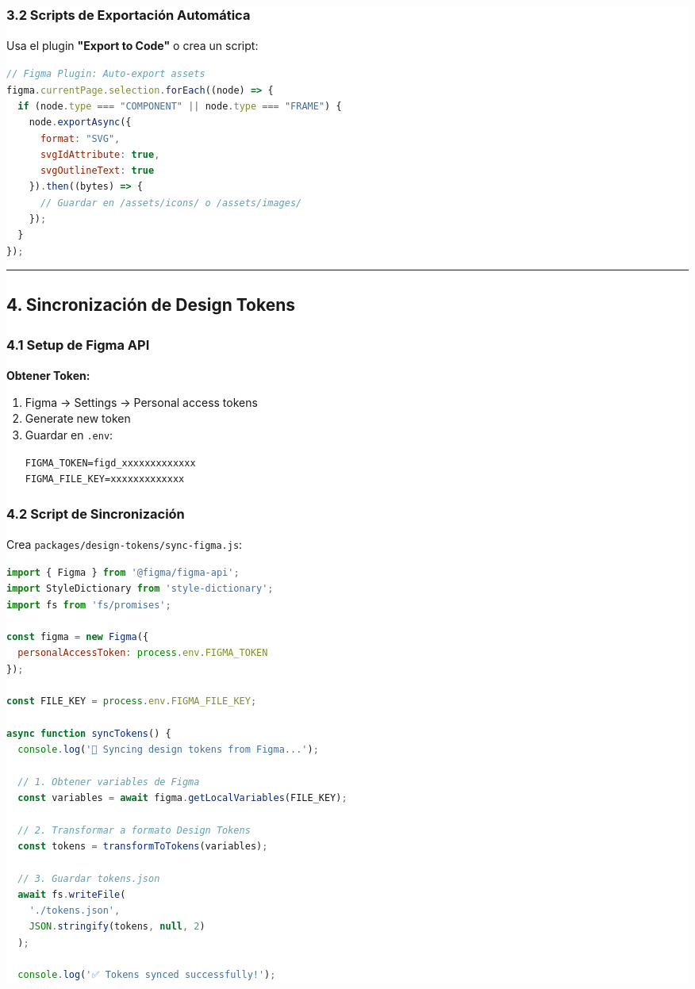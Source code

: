 ### 3.2 Scripts de Exportación Automática

Usa el plugin **"Export to Code"** o crea un script:

```javascript
// Figma Plugin: Auto-export assets
figma.currentPage.selection.forEach((node) => {
  if (node.type === "COMPONENT" || node.type === "FRAME") {
    node.exportAsync({
      format: "SVG",
      svgIdAttribute: true,
      svgOutlineText: true
    }).then((bytes) => {
      // Guardar en /assets/icons/ o /assets/images/
    });
  }
});
```

---

## 4. Sincronización de Design Tokens

### 4.1 Setup de Figma API

**Obtener Token:**
1. Figma → Settings → Personal access tokens
2. Generate new token
3. Guardar en `.env`:
   ```
   FIGMA_TOKEN=figd_xxxxxxxxxxxxx
   FIGMA_FILE_KEY=xxxxxxxxxxxxx
   ```

### 4.2 Script de Sincronización

Crea `packages/design-tokens/sync-figma.js`:

```javascript
import { Figma } from '@figma/figma-api';
import StyleDictionary from 'style-dictionary';
import fs from 'fs/promises';

const figma = new Figma({
  personalAccessToken: process.env.FIGMA_TOKEN
});

const FILE_KEY = process.env.FIGMA_FILE_KEY;

async function syncTokens() {
  console.log('🎨 Syncing design tokens from Figma...');
  
  // 1. Obtener variables de Figma
  const variables = await figma.getLocalVariables(FILE_KEY);
  
  // 2. Transformar a formato Design Tokens
  const tokens = transformToTokens(variables);
  
  // 3. Guardar tokens.json
  await fs.writeFile(
    './tokens.json',
    JSON.stringify(tokens, null, 2)
  );
  
  console.log('✅ Tokens synced successfully!');
```